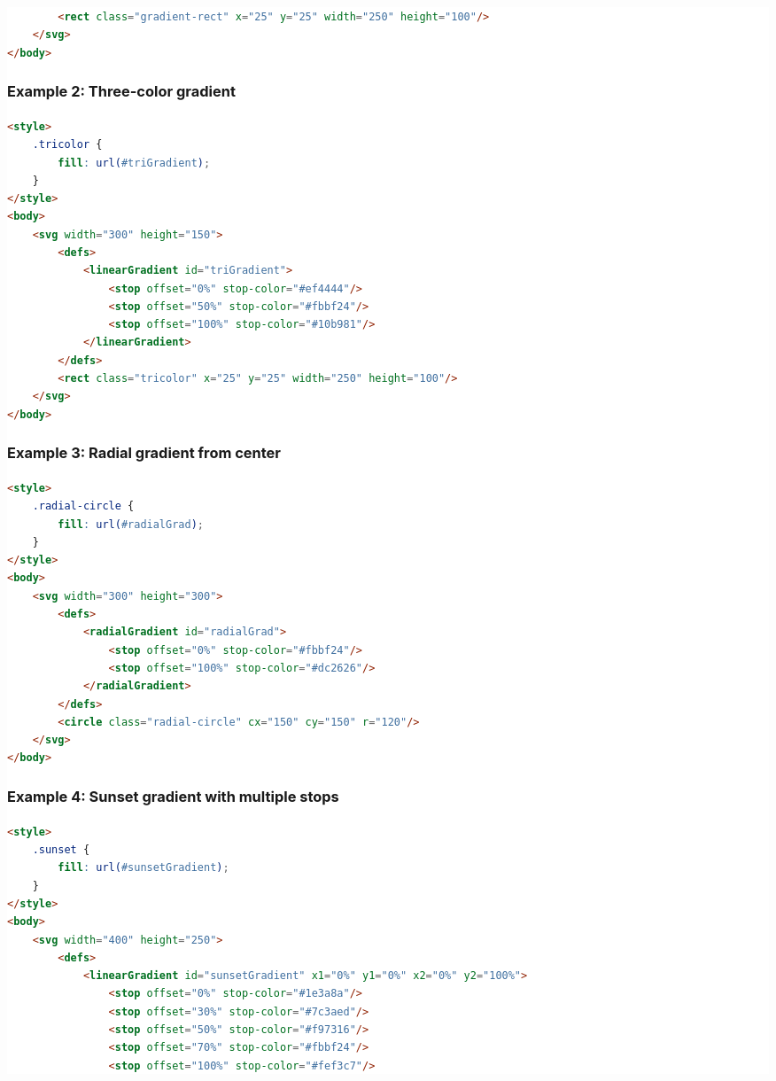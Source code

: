 ```html
        <rect class="gradient-rect" x="25" y="25" width="250" height="100"/>
    </svg>
</body>
```

### Example 2: Three-color gradient

```html
<style>
    .tricolor {
        fill: url(#triGradient);
    }
</style>
<body>
    <svg width="300" height="150">
        <defs>
            <linearGradient id="triGradient">
                <stop offset="0%" stop-color="#ef4444"/>
                <stop offset="50%" stop-color="#fbbf24"/>
                <stop offset="100%" stop-color="#10b981"/>
            </linearGradient>
        </defs>
        <rect class="tricolor" x="25" y="25" width="250" height="100"/>
    </svg>
</body>
```

### Example 3: Radial gradient from center

```html
<style>
    .radial-circle {
        fill: url(#radialGrad);
    }
</style>
<body>
    <svg width="300" height="300">
        <defs>
            <radialGradient id="radialGrad">
                <stop offset="0%" stop-color="#fbbf24"/>
                <stop offset="100%" stop-color="#dc2626"/>
            </radialGradient>
        </defs>
        <circle class="radial-circle" cx="150" cy="150" r="120"/>
    </svg>
</body>
```

### Example 4: Sunset gradient with multiple stops

```html
<style>
    .sunset {
        fill: url(#sunsetGradient);
    }
</style>
<body>
    <svg width="400" height="250">
        <defs>
            <linearGradient id="sunsetGradient" x1="0%" y1="0%" x2="0%" y2="100%">
                <stop offset="0%" stop-color="#1e3a8a"/>
                <stop offset="30%" stop-color="#7c3aed"/>
                <stop offset="50%" stop-color="#f97316"/>
                <stop offset="70%" stop-color="#fbbf24"/>
                <stop offset="100%" stop-color="#fef3c7"/>
```